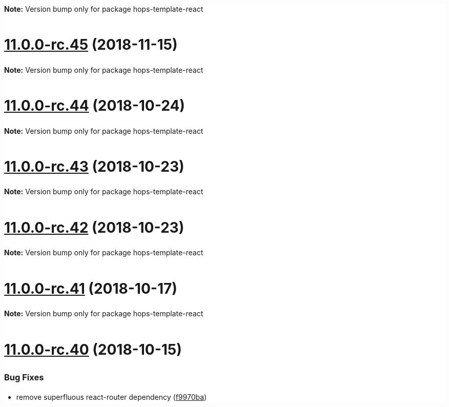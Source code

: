 **Note:** Version bump only for package hops-template-react





# [11.0.0-rc.45](https://github.com/xing/hops/compare/v11.0.0-rc.44...v11.0.0-rc.45) (2018-11-15)

**Note:** Version bump only for package hops-template-react





# [11.0.0-rc.44](https://github.com/xing/hops/compare/v11.0.0-rc.43...v11.0.0-rc.44) (2018-10-24)

**Note:** Version bump only for package hops-template-react





# [11.0.0-rc.43](https://github.com/xing/hops/compare/v11.0.0-rc.42...v11.0.0-rc.43) (2018-10-23)

**Note:** Version bump only for package hops-template-react





# [11.0.0-rc.42](https://github.com/xing/hops/compare/v11.0.0-rc.41...v11.0.0-rc.42) (2018-10-23)

**Note:** Version bump only for package hops-template-react





# [11.0.0-rc.41](https://github.com/xing/hops/compare/v11.0.0-rc.40...v11.0.0-rc.41) (2018-10-17)

**Note:** Version bump only for package hops-template-react





# [11.0.0-rc.40](https://github.com/xing/hops/compare/v11.0.0-rc.39...v11.0.0-rc.40) (2018-10-15)


### Bug Fixes

* remove superfluous react-router dependency ([f9970ba](https://github.com/xing/hops/commit/f9970ba))
